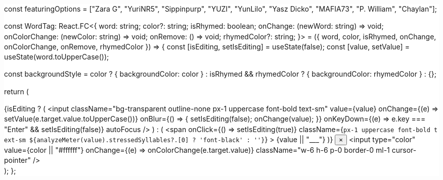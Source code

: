 const featuringOptions = ["Zara G", "YuriNR5", "Sippinpurp", "YUZI", "YunLilo", "Yasz Dicko", "MAFIA73", "P. William", "Chaylan"];

const WordTag: React.FC<{
  word: string;
  color?: string;
  isRhymed: boolean;
  onChange: (newWord: string) => void;
  onColorChange: (newColor: string) => void;
  onRemove: () => void;
  rhymedColor?: string;
}> = ({ word, color, isRhymed, onChange, onColorChange, onRemove, rhymedColor }) => {
  const [isEditing, setIsEditing] = useState(false);
  const [value, setValue] = useState(word.toUpperCase());

  const backgroundStyle = color
    ? { backgroundColor: color }
    : isRhymed && rhymedColor
    ? { backgroundColor: rhymedColor }
    : {};

  return (
    <div className="inline-flex items-center m-1 p-1 border rounded dark:text-white" style={backgroundStyle}>
      {isEditing ? (
        <input
          className="bg-transparent outline-none px-1 uppercase font-bold text-sm"
          value={value}
          onChange={(e) => setValue(e.target.value.toUpperCase())}
          onBlur={() => {
            setIsEditing(false);
            onChange(value);
          }}
          onKeyDown={(e) => e.key === "Enter" && setIsEditing(false)}
          autoFocus
        />
      ) : (
        <span 
          onClick={() => setIsEditing(true)} 
          className={`px-1 uppercase font-bold text-sm ${analyzeMeter(value).stressedSyllables?.[0] ? 'font-black' : ''}`}
        >
          {value || "___"}
        </span>
      )}
      <button onClick={onRemove} className="text-red-500 text-xs ml-1" title="Remover palavra">
        &times;
      </button>
      <input
        type="color"
        value={color || "#ffffff"}
        onChange={(e) => onColorChange(e.target.value)}
        className="w-6 h-6 p-0 border-0 ml-1 cursor-pointer"
      />
    </div>
  );
};
